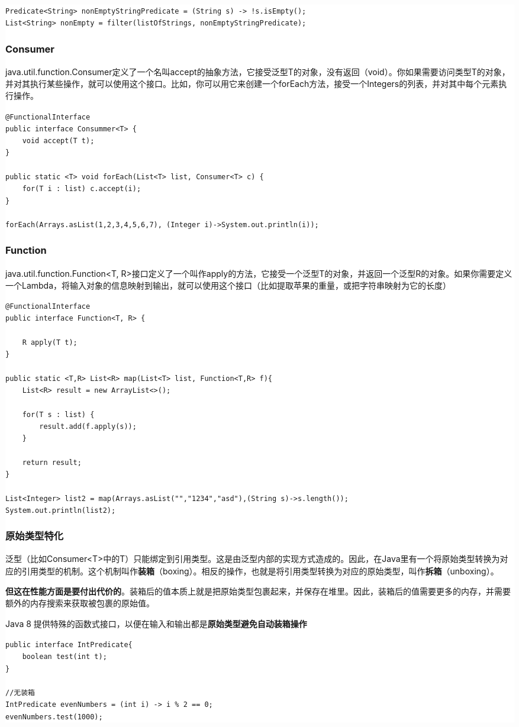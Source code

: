 	Predicate<String> nonEmptyStringPredicate = (String s) -> !s.isEmpty();
	List<String> nonEmpty = filter(listOfStrings, nonEmptyStringPredicate);

### Consumer ###

java.util.function.Consumer<T>定义了一个名叫accept的抽象方法，它接受泛型T的对象，没有返回（void）。你如果需要访问类型T的对象，并对其执行某些操作，就可以使用这个接口。比如，你可以用它来创建一个forEach方法，接受一个Integers的列表，并对其中每个元素执行操作。

	@FunctionalInterface
	public interface Consummer<T> {
	    void accept(T t);
	}
	
	public static <T> void forEach(List<T> list, Consumer<T> c) {
	    for(T i : list) c.accept(i); 
	}
	
	forEach(Arrays.asList(1,2,3,4,5,6,7), (Integer i)->System.out.println(i));

### Function ###

java.util.function.Function<T, R>接口定义了一个叫作apply的方法，它接受一个泛型T的对象，并返回一个泛型R的对象。如果你需要定义一个Lambda，将输入对象的信息映射到输出，就可以使用这个接口（比如提取苹果的重量，或把字符串映射为它的长度）

	@FunctionalInterface
	public interface Function<T, R> {
	
		R apply(T t);
	}

	public static <T,R> List<R> map(List<T> list, Function<T,R> f){
		List<R> result = new ArrayList<>();
		
		for(T s : list) {
			result.add(f.apply(s));
		}
		
		return result;
	}

	List<Integer> list2 = map(Arrays.asList("","1234","asd"),(String s)->s.length());
	System.out.println(list2);

### 原始类型特化 ###

泛型（比如Consumer<T&gt;中的T）只能绑定到引用类型。这是由泛型内部的实现方式造成的。因此，在Java里有一个将原始类型转换为对应的引用类型的机制。这个机制叫作**装箱**（boxing）。相反的操作，也就是将引用类型转换为对应的原始类型，叫作**拆箱**（unboxing）。

**但这在性能方面是要付出代价的**。装箱后的值本质上就是把原始类型包裹起来，并保存在堆里。因此，装箱后的值需要更多的内存，并需要额外的内存搜索来获取被包裹的原始值。

Java 8 提供特殊的函数式接口，以便在输入和输出都是**原始类型避免自动装箱操作**

	public interface IntPredicate{
		boolean test(int t);
	}

	//无装箱
	IntPredicate evenNumbers = (int i) -> i % 2 == 0;
	evenNumbers.test(1000);
